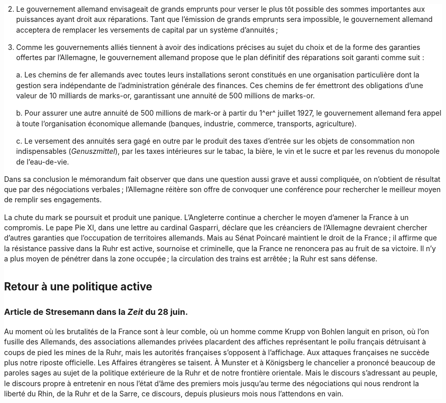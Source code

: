 2. Le gouvernement allemand envisageait de grands emprunts pour verser le plus 
tôt possible des sommes importantes aux puissances ayant droit aux 
réparations. Tant que l’émission de grands emprunts sera impossible, le 
gouvernement allemand acceptera de remplacer les versements de capital par un 
système d’annuités ;

3. Comme les gouvernements alliés tiennent à avoir des indications précises 
au sujet du choix et de la forme des garanties offertes par l’Allemagne, le 
gouvernement allemand propose que le plan définitif des réparations soit 
garanti comme suit :

    a. Les chemins de fer allemands avec toutes leurs installations seront 
       constitués en une organisation particulière dont la gestion sera 
       indépendante de l’administration générale des finances. Ces chemins de fer 
       émettront des obligations d’une valeur de 10 milliards de marks-or, 
       garantissant une annuité de 500 millions de marks-or.

    b. Pour assurer une autre annuité de 500 millions de mark-or à partir du 
       1^er^ juillet 1927, le gouvernement allemand fera appel à toute 
       l’organisation économique allemande (banques, industrie, commerce, 
       transports, agriculture).

    c. Le versement des annuités sera gagé en outre par le produit des taxes 
       d’entrée sur les objets de consommation non indispensables (_Genuszmittel_), 
       par les taxes intérieures sur le tabac, la bière, le vin et le sucre et par 
       les revenus du monopole de l’eau-de-vie.

Dans sa conclusion le mémorandum fait observer que dans une question aussi 
grave et aussi compliquée, on n’obtient de résultat que par des 
négociations verbales ; l’Allemagne réitère son offre de convoquer une 
conférence pour rechercher le meilleur moyen de remplir ses engagements.

La chute du mark se poursuit et produit une panique. L’Angleterre continue a 
chercher le moyen d’amener la France à un compromis. Le pape Pie XI, dans 
une lettre au cardinal Gasparri, déclare que les créanciers de l’Allemagne 
devraient chercher d’autres garanties que l’occupation de territoires 
allemands. Mais au Sénat Poincaré maintient le droit de la France ; il 
affirme que la résistance passive dans la Ruhr est active, sournoise et 
criminelle, que la France ne renoncera pas au fruit de sa victoire. Il n’y a 
plus moyen de pénétrer dans la zone occupée ; la circulation des trains 
est arrêtée ; la Ruhr est sans défense.

## Retour à une politique active

### Article de Stresemann dans la _Zeit_ du 28 juin.

Au moment où les brutalités de la France sont à leur comble, où un homme 
comme Krupp von Bohlen languit en prison, où l’on fusille des Allemands, des 
associations allemandes privées placardent des affiches représentant le poilu 
français détruisant à coups de pied les mines de la Ruhr, mais les 
autorités françaises s’opposent à l’affichage. Aux attaques françaises 
ne succède plus notre riposte officielle. Les Affaires étrangères se 
taisent. À Munster et à Königsberg le chancelier a prononcé beaucoup de 
paroles sages au sujet de la politique extérieure de la Ruhr et de notre 
frontière orientale. Mais le discours s’adressant au peuple, le discours 
propre à entretenir en nous l’état d’âme des premiers mois jusqu’au 
terme des négociations qui nous rendront la liberté du Rhin, de la Ruhr et de 
la Sarre, ce discours, depuis plusieurs mois nous l’attendons en vain.
